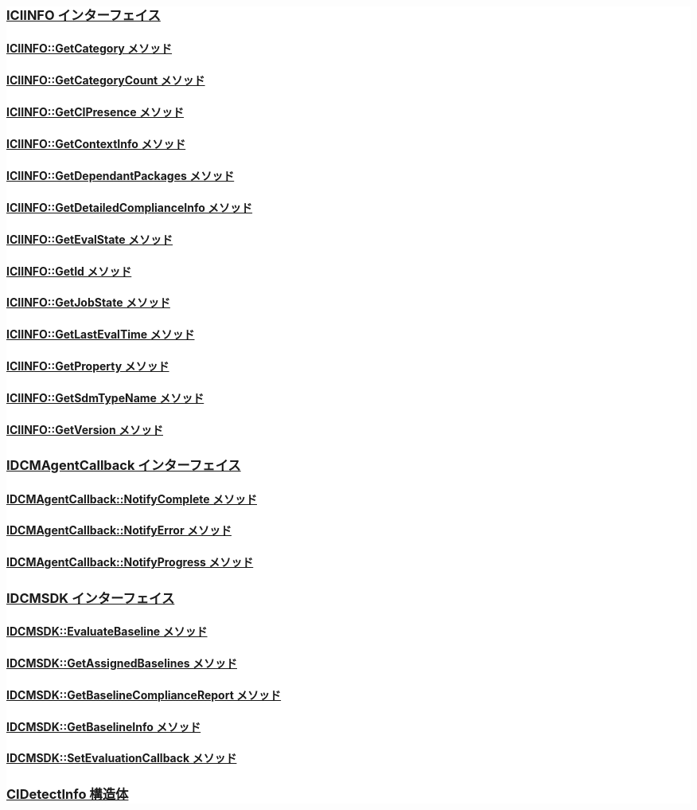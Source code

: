 ### [ICIINFO インターフェイス](core/clients/client-classes/iciinfo-interface.md)
#### [ICIINFO::GetCategory メソッド](core/clients/client-classes/iciinfo--getcategory-method.md)
#### [ICIINFO::GetCategoryCount メソッド](core/clients/client-classes/iciinfo--getcategorycount-method.md)
#### [ICIINFO::GetCIPresence メソッド](core/clients/client-classes/iciinfo--getcipresence-method.md)
#### [ICIINFO::GetContextInfo メソッド](core/clients/client-classes/iciinfo--getcontextinfo-method.md)
#### [ICIINFO::GetDependantPackages メソッド](core/clients/client-classes/iciinfo--getdependantpackages-method.md)
#### [ICIINFO::GetDetailedComplianceInfo メソッド](core/clients/client-classes/iciinfo--getdetailedcomplianceinfo-method.md)
#### [ICIINFO::GetEvalState メソッド](core/clients/client-classes/iciinfo--getevalstate-method.md)
#### [ICIINFO::GetId メソッド](core/clients/client-classes/iciinfo--getid-method.md)
#### [ICIINFO::GetJobState メソッド](core/clients/client-classes/iciinfo--getjobstate-method.md)
#### [ICIINFO::GetLastEvalTime メソッド](core/clients/client-classes/iciinfo--getlastevaltime-method.md)
#### [ICIINFO::GetProperty メソッド](core/clients/client-classes/iciinfo--getproperty-method.md)
#### [ICIINFO::GetSdmTypeName メソッド](core/clients/client-classes/iciinfo--getsdmtypename-method.md)
#### [ICIINFO::GetVersion メソッド](core/clients/client-classes/iciinfo--getversion-method.md)
### [IDCMAgentCallback インターフェイス](core/clients/client-classes/idcmagentcallback-interface.md)
#### [IDCMAgentCallback::NotifyComplete メソッド](core/clients/client-classes/idcmagentcallback--notifycomplete-method.md)
#### [IDCMAgentCallback::NotifyError メソッド](core/clients/client-classes/idcmagentcallback--notifyerror-method.md)
#### [IDCMAgentCallback::NotifyProgress メソッド](core/clients/client-classes/idcmagentcallback--notifyprogress-method.md)
### [IDCMSDK インターフェイス](core/clients/client-classes/idcmsdk-interface.md)
#### [IDCMSDK::EvaluateBaseline メソッド](core/clients/client-classes/idcmsdk--evaluatebaseline-method.md)
#### [IDCMSDK::GetAssignedBaselines メソッド](core/clients/client-classes/idcmsdk--getassignedbaselines-method.md)
#### [IDCMSDK::GetBaselineComplianceReport メソッド](core/clients/client-classes/idcmsdk--getbaselinecompliancereport-method.md)
#### [IDCMSDK::GetBaselineInfo メソッド](core/clients/client-classes/idcmsdk--getbaselineinfo-method.md)
#### [IDCMSDK::SetEvaluationCallback メソッド](core/clients/client-classes/idcmsdk--setevaluationcallback-method.md)
### [CIDetectInfo 構造体](core/clients/client-classes/cidetectinfo-structure.md)